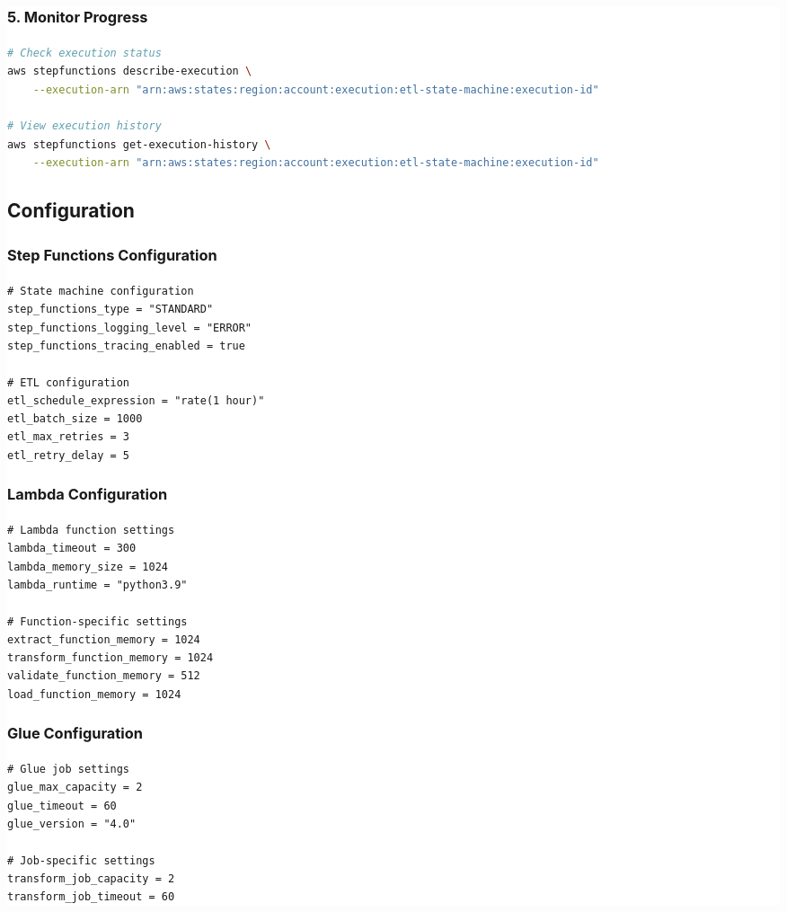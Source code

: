 ### 5. **Monitor Progress**
```bash
# Check execution status
aws stepfunctions describe-execution \
    --execution-arn "arn:aws:states:region:account:execution:etl-state-machine:execution-id"

# View execution history
aws stepfunctions get-execution-history \
    --execution-arn "arn:aws:states:region:account:execution:etl-state-machine:execution-id"
```

## Configuration

### **Step Functions Configuration**
```hcl
# State machine configuration
step_functions_type = "STANDARD"
step_functions_logging_level = "ERROR"
step_functions_tracing_enabled = true

# ETL configuration
etl_schedule_expression = "rate(1 hour)"
etl_batch_size = 1000
etl_max_retries = 3
etl_retry_delay = 5
```

### **Lambda Configuration**
```hcl
# Lambda function settings
lambda_timeout = 300
lambda_memory_size = 1024
lambda_runtime = "python3.9"

# Function-specific settings
extract_function_memory = 1024
transform_function_memory = 1024
validate_function_memory = 512
load_function_memory = 1024
```

### **Glue Configuration**
```hcl
# Glue job settings
glue_max_capacity = 2
glue_timeout = 60
glue_version = "4.0"

# Job-specific settings
transform_job_capacity = 2
transform_job_timeout = 60
```
